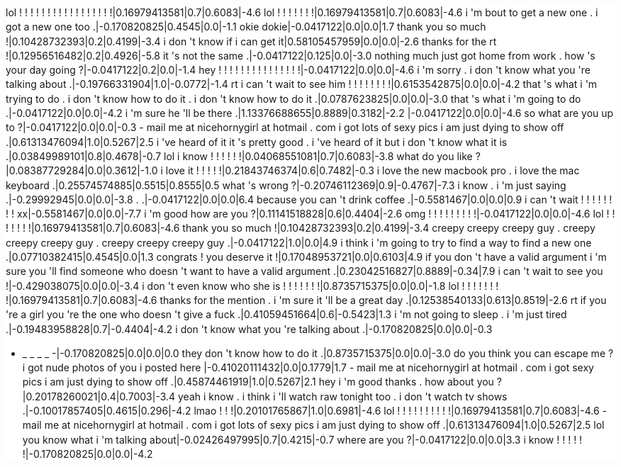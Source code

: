 lol ! ! ! ! ! ! ! ! ! ! ! ! ! ! ! ! !|0.16979413581|0.7|0.6083|-4.6
lol ! ! ! ! ! ! !|0.16979413581|0.7|0.6083|-4.6
i 'm bout to get a new one . i got a new one too .|-0.170820825|0.4545|0.0|-1.1
okie dokie|-0.0417122|0.0|0.0|1.7
thank you so much !|0.10428732393|0.2|0.4199|-3.4
i don 't know if i can get it|0.58105457959|0.0|0.0|-2.6
thanks for the rt !|0.12956516482|0.2|0.4926|-5.8
it 's not the same .|-0.0417122|0.125|0.0|-3.0
nothing much  just got home from work . how 's your day going ?|-0.0417122|0.2|0.0|-1.4
hey ! ! ! ! ! ! ! ! ! ! ! ! ! ! !|-0.0417122|0.0|0.0|-4.6
i 'm sorry . i don 't know what you 're talking about .|-0.19766331904|1.0|-0.0772|-1.4
rt i can 't wait to see him ! ! ! ! ! ! ! !|0.6153542875|0.0|0.0|-4.2
that 's what i 'm trying to do . i don 't know how to do it . i don 't know how to do it .|0.0787623825|0.0|0.0|-3.0
that 's what i 'm going to do .|-0.0417122|0.0|0.0|-4.2
i 'm sure he 'll be there .|1.13376688655|0.8889|0.3182|-2.2
<at>|-0.0417122|0.0|0.0|-4.6
so what are you up to ?|-0.0417122|0.0|0.0|-0.3
<url> - mail me at nicehornygirl at hotmail . com i got lots of sexy pics i am just dying to show off .|0.61313476094|1.0|0.5267|2.5
i 've heard of it  it 's pretty good . i 've heard of it  but i don 't know what it is .|0.03849989101|0.8|0.4678|-0.7
lol i know ! ! ! ! ! !|0.04068551081|0.7|0.6083|-3.8
what do you like ?|0.08387729284|0.0|0.3612|-1.0
i love it ! ! ! ! !|0.21843746374|0.6|0.7482|-0.3
i love the new macbook pro . i love the mac keyboard .|0.25574574885|0.5515|0.8555|0.5
what 's wrong ?|-0.20746112369|0.9|-0.4767|-7.3
i know . i 'm just saying .|-0.29992945|0.0|0.0|-3.8
<number> . <number> .|-0.0417122|0.0|0.0|6.4
because you can 't drink coffee .|-0.5581467|0.0|0.0|0.9
i can 't wait ! ! ! ! ! ! ! ! xx|-0.5581467|0.0|0.0|-7.7
i 'm good  how are you ?|0.11141518828|0.6|0.4404|-2.6
omg ! ! ! ! ! ! ! ! !|-0.0417122|0.0|0.0|-4.6
lol ! ! ! ! ! ! !|0.16979413581|0.7|0.6083|-4.6
thank you so much !|0.10428732393|0.2|0.4199|-3.4
creepy creepy creepy guy . creepy creepy creepy guy . creepy creepy creepy guy .|-0.0417122|1.0|0.0|4.9
i think i 'm going to try to find a way to find a new one .|0.07710382415|0.4545|0.0|1.3
congrats ! you deserve it !|0.17048953721|0.0|0.6103|4.9
if you don 't have a valid argument  i 'm sure you 'll find someone who doesn 't want to have a valid argument .|0.23042516827|0.8889|-0.34|7.9
i can 't wait to see you !|-0.429038075|0.0|0.0|-3.4
i don 't even know who she is ! ! ! ! ! ! !|0.8735715375|0.0|0.0|-1.8
 lol ! ! ! ! ! ! ! !|0.16979413581|0.7|0.6083|-4.6
thanks for the mention . i 'm sure it 'll be a great day .|0.12538540133|0.613|0.8519|-2.6
rt if you 're a girl  you 're the one who doesn 't give a fuck .|0.41059451664|0.6|-0.5423|1.3
i 'm not going to sleep . i 'm just tired .|-0.19483958828|0.7|-0.4404|-4.2
i don 't know what you 're talking about .|-0.170820825|0.0|0.0|-0.3
- _ _ _ _ -|-0.170820825|0.0|0.0|0.0
they don 't know how to do it .|0.8735715375|0.0|0.0|-3.0
do you think you can escape me ? i got nude photos of you i posted here <url>|-0.41020111432|0.0|0.1779|1.7
<url> - mail me at nicehornygirl at hotmail . com i got sexy pics i am just dying to show off .|0.45874461919|1.0|0.5267|2.1
hey  i 'm good thanks . how about you ?|0.20178260021|0.4|0.7003|-3.4
yeah i know . i think i 'll watch raw tonight too . i don 't watch tv shows .|-0.10017857405|0.4615|0.296|-4.2
lmao ! ! !|0.20101765867|1.0|0.6981|-4.6
lol ! ! ! ! ! ! ! ! ! !|0.16979413581|0.7|0.6083|-4.6
<url> - mail me at nicehornygirl at hotmail . com i got lots of sexy pics i am just dying to show off .|0.61313476094|1.0|0.5267|2.5
lol you know what i 'm talking about|-0.02426497995|0.7|0.4215|-0.7
where are you ?|-0.0417122|0.0|0.0|3.3
i know ! ! ! ! ! !|-0.170820825|0.0|0.0|-4.2